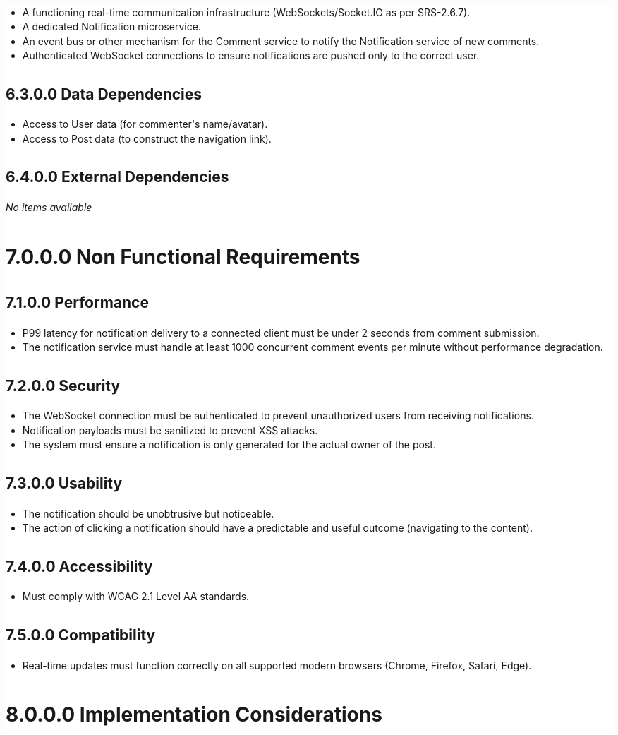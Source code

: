 - A functioning real-time communication infrastructure (WebSockets/Socket.IO as per SRS-2.6.7).
- A dedicated Notification microservice.
- An event bus or other mechanism for the Comment service to notify the Notification service of new comments.
- Authenticated WebSocket connections to ensure notifications are pushed only to the correct user.

## 6.3.0.0 Data Dependencies

- Access to User data (for commenter's name/avatar).
- Access to Post data (to construct the navigation link).

## 6.4.0.0 External Dependencies

*No items available*

# 7.0.0.0 Non Functional Requirements

## 7.1.0.0 Performance

- P99 latency for notification delivery to a connected client must be under 2 seconds from comment submission.
- The notification service must handle at least 1000 concurrent comment events per minute without performance degradation.

## 7.2.0.0 Security

- The WebSocket connection must be authenticated to prevent unauthorized users from receiving notifications.
- Notification payloads must be sanitized to prevent XSS attacks.
- The system must ensure a notification is only generated for the actual owner of the post.

## 7.3.0.0 Usability

- The notification should be unobtrusive but noticeable.
- The action of clicking a notification should have a predictable and useful outcome (navigating to the content).

## 7.4.0.0 Accessibility

- Must comply with WCAG 2.1 Level AA standards.

## 7.5.0.0 Compatibility

- Real-time updates must function correctly on all supported modern browsers (Chrome, Firefox, Safari, Edge).

# 8.0.0.0 Implementation Considerations
